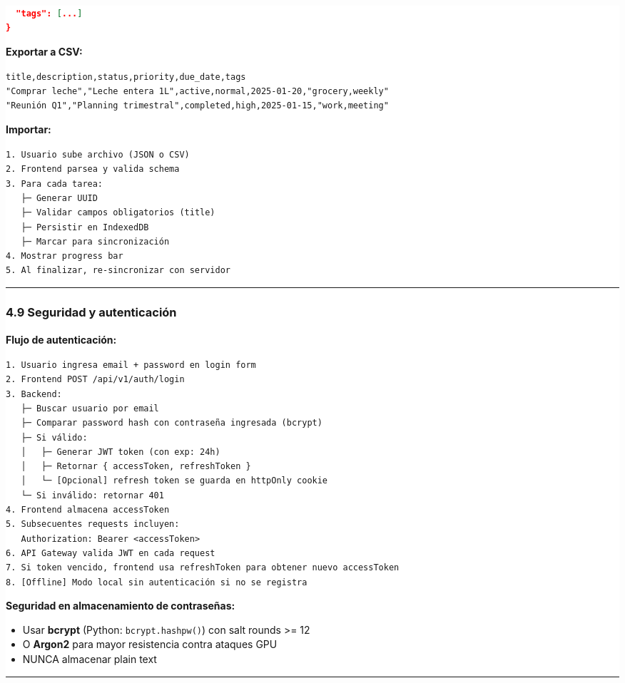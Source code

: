```json
  "tags": [...]
}
```

**Exportar a CSV:**

```
title,description,status,priority,due_date,tags
"Comprar leche","Leche entera 1L",active,normal,2025-01-20,"grocery,weekly"
"Reunión Q1","Planning trimestral",completed,high,2025-01-15,"work,meeting"
```

**Importar:**

```
1. Usuario sube archivo (JSON o CSV)
2. Frontend parsea y valida schema
3. Para cada tarea:
   ├─ Generar UUID
   ├─ Validar campos obligatorios (title)
   ├─ Persistir en IndexedDB
   ├─ Marcar para sincronización
4. Mostrar progress bar
5. Al finalizar, re-sincronizar con servidor
```

---

### 4.9 Seguridad y autenticación

**Flujo de autenticación:**

```
1. Usuario ingresa email + password en login form
2. Frontend POST /api/v1/auth/login
3. Backend:
   ├─ Buscar usuario por email
   ├─ Comparar password hash con contraseña ingresada (bcrypt)
   ├─ Si válido:
   │   ├─ Generar JWT token (con exp: 24h)
   │   ├─ Retornar { accessToken, refreshToken }
   │   └─ [Opcional] refresh token se guarda en httpOnly cookie
   └─ Si inválido: retornar 401
4. Frontend almacena accessToken
5. Subsecuentes requests incluyen:
   Authorization: Bearer <accessToken>
6. API Gateway valida JWT en cada request
7. Si token vencido, frontend usa refreshToken para obtener nuevo accessToken
8. [Offline] Modo local sin autenticación si no se registra
```

**Seguridad en almacenamiento de contraseñas:**

- Usar **bcrypt** (Python: `bcrypt.hashpw()`) con salt rounds >= 12
- O **Argon2** para mayor resistencia contra ataques GPU
- NUNCA almacenar plain text

---